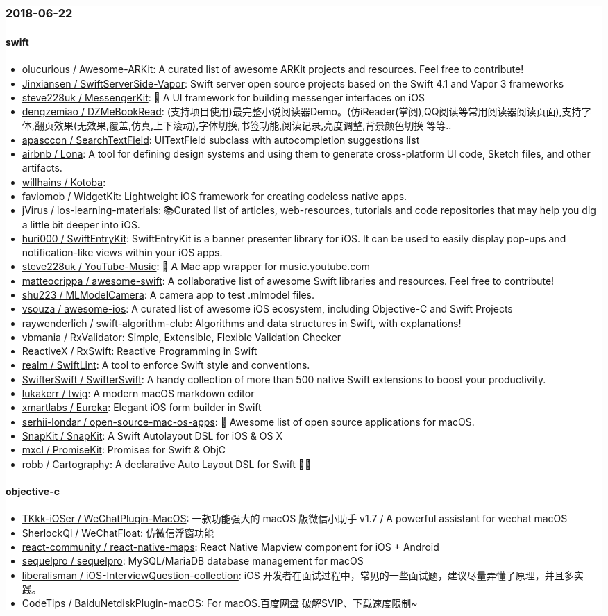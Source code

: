 ### 2018-06-22

#### swift
* [olucurious / Awesome-ARKit](https://github.com/olucurious/Awesome-ARKit): A curated list of awesome ARKit projects and resources. Feel free to contribute!
* [Jinxiansen / SwiftServerSide-Vapor](https://github.com/Jinxiansen/SwiftServerSide-Vapor): Swift server open source projects based on the Swift 4.1 and Vapor 3 frameworks
* [steve228uk / MessengerKit](https://github.com/steve228uk/MessengerKit): 💬 A UI framework for building messenger interfaces on iOS
* [dengzemiao / DZMeBookRead](https://github.com/dengzemiao/DZMeBookRead): (支持项目使用)最完整小说阅读器Demo。(仿iReader(掌阅),QQ阅读等常用阅读器阅读页面),支持字体,翻页效果(无效果,覆盖,仿真,上下滚动),字体切换,书签功能,阅读记录,亮度调整,背景颜色切换 等等..
* [apasccon / SearchTextField](https://github.com/apasccon/SearchTextField): UITextField subclass with autocompletion suggestions list
* [airbnb / Lona](https://github.com/airbnb/Lona): A tool for defining design systems and using them to generate cross-platform UI code, Sketch files, and other artifacts.
* [willhains / Kotoba](https://github.com/willhains/Kotoba): 
* [faviomob / WidgetKit](https://github.com/faviomob/WidgetKit): Lightweight iOS framework for creating codeless native apps.
* [jVirus / ios-learning-materials](https://github.com/jVirus/ios-learning-materials): 📚Curated list of articles, web-resources, tutorials and code repositories that may help you dig a little bit deeper into iOS.
* [huri000 / SwiftEntryKit](https://github.com/huri000/SwiftEntryKit): SwiftEntryKit is a banner presenter library for iOS. It can be used to easily display pop-ups and notification-like views within your iOS apps.
* [steve228uk / YouTube-Music](https://github.com/steve228uk/YouTube-Music): 🎵 A Mac app wrapper for music.youtube.com
* [matteocrippa / awesome-swift](https://github.com/matteocrippa/awesome-swift): A collaborative list of awesome Swift libraries and resources. Feel free to contribute!
* [shu223 / MLModelCamera](https://github.com/shu223/MLModelCamera): A camera app to test .mlmodel files.
* [vsouza / awesome-ios](https://github.com/vsouza/awesome-ios): A curated list of awesome iOS ecosystem, including Objective-C and Swift Projects
* [raywenderlich / swift-algorithm-club](https://github.com/raywenderlich/swift-algorithm-club): Algorithms and data structures in Swift, with explanations!
* [vbmania / RxValidator](https://github.com/vbmania/RxValidator): Simple, Extensible, Flexible Validation Checker
* [ReactiveX / RxSwift](https://github.com/ReactiveX/RxSwift): Reactive Programming in Swift
* [realm / SwiftLint](https://github.com/realm/SwiftLint): A tool to enforce Swift style and conventions.
* [SwifterSwift / SwifterSwift](https://github.com/SwifterSwift/SwifterSwift): A handy collection of more than 500 native Swift extensions to boost your productivity.
* [lukakerr / twig](https://github.com/lukakerr/twig): A modern macOS markdown editor
* [xmartlabs / Eureka](https://github.com/xmartlabs/Eureka): Elegant iOS form builder in Swift
* [serhii-londar / open-source-mac-os-apps](https://github.com/serhii-londar/open-source-mac-os-apps): 🚀 Awesome list of open source applications for macOS.
* [SnapKit / SnapKit](https://github.com/SnapKit/SnapKit): A Swift Autolayout DSL for iOS & OS X
* [mxcl / PromiseKit](https://github.com/mxcl/PromiseKit): Promises for Swift & ObjC
* [robb / Cartography](https://github.com/robb/Cartography): A declarative Auto Layout DSL for Swift 📱📐

#### objective-c
* [TKkk-iOSer / WeChatPlugin-MacOS](https://github.com/TKkk-iOSer/WeChatPlugin-MacOS): 一款功能强大的 macOS 版微信小助手 v1.7 / A powerful assistant for wechat macOS
* [SherlockQi / WeChatFloat](https://github.com/SherlockQi/WeChatFloat): 仿微信浮窗功能
* [react-community / react-native-maps](https://github.com/react-community/react-native-maps): React Native Mapview component for iOS + Android
* [sequelpro / sequelpro](https://github.com/sequelpro/sequelpro): MySQL/MariaDB database management for macOS
* [liberalisman / iOS-InterviewQuestion-collection](https://github.com/liberalisman/iOS-InterviewQuestion-collection): iOS 开发者在面试过程中，常见的一些面试题，建议尽量弄懂了原理，并且多实践。
* [CodeTips / BaiduNetdiskPlugin-macOS](https://github.com/CodeTips/BaiduNetdiskPlugin-macOS): For macOS.百度网盘 破解SVIP、下载速度限制~